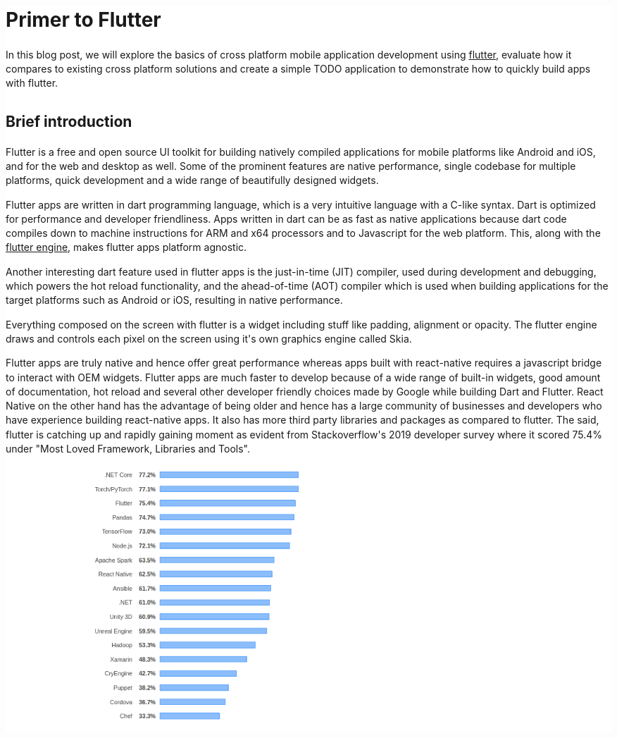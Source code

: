 # Primer to Flutter

In this blog post, we will explore the basics of cross platform mobile application development using <a href="https://flutter.dev" target="_blank">flutter</a>, evaluate how it compares to existing cross platform solutions and create a simple TODO application to demonstrate how to quickly build apps with flutter.

## Brief introduction

Flutter is a free and open source UI toolkit for building natively compiled applications for mobile platforms like Android and iOS, and for the web and desktop as well. Some of the prominent features are native performance, single codebase for multiple platforms, quick development and a wide range of beautifully designed widgets.

Flutter apps are written in dart programming language, which is a very intuitive language with a C-like syntax. Dart is optimized for performance and developer friendliness. Apps written in dart can be as fast as native applications because dart code compiles down to machine instructions for ARM and x64 processors and to Javascript for the web platform. This, along with the <a href="https://github.com/flutter/engine" target="_blank">flutter engine</a>, makes flutter apps platform agnostic.

Another interesting dart feature used in flutter apps is the just-in-time (JIT) compiler, used during development and debugging, which powers the hot reload functionality, and the ahead-of-time (AOT) compiler which is used when building applications for the target platforms such as Android or iOS, resulting in native performance.

Everything composed on the screen with flutter is a widget including stuff like padding, alignment or opacity. The flutter engine draws and controls each pixel on the screen using it's own graphics engine called Skia. 

Flutter apps are truly native and hence offer great performance whereas apps built with react-native requires a javascript bridge to interact with OEM widgets. Flutter apps are much faster to develop because of a wide range of built-in widgets, good amount of documentation, hot reload and several other developer friendly choices made by Google while building Dart and Flutter. React Native on the other hand has the advantage of being older and hence has a large community of businesses and developers who have experience building react-native apps. It also has more third party libraries and packages as compared to flutter. The said, flutter is catching up and rapidly gaining moment as evident from Stackoverflow's 2019 developer survey where it scored 75.4% under "Most Loved Framework, Libraries and Tools".

<img style="max-width: 420px" src="so_dev_survey_2019.png" />
